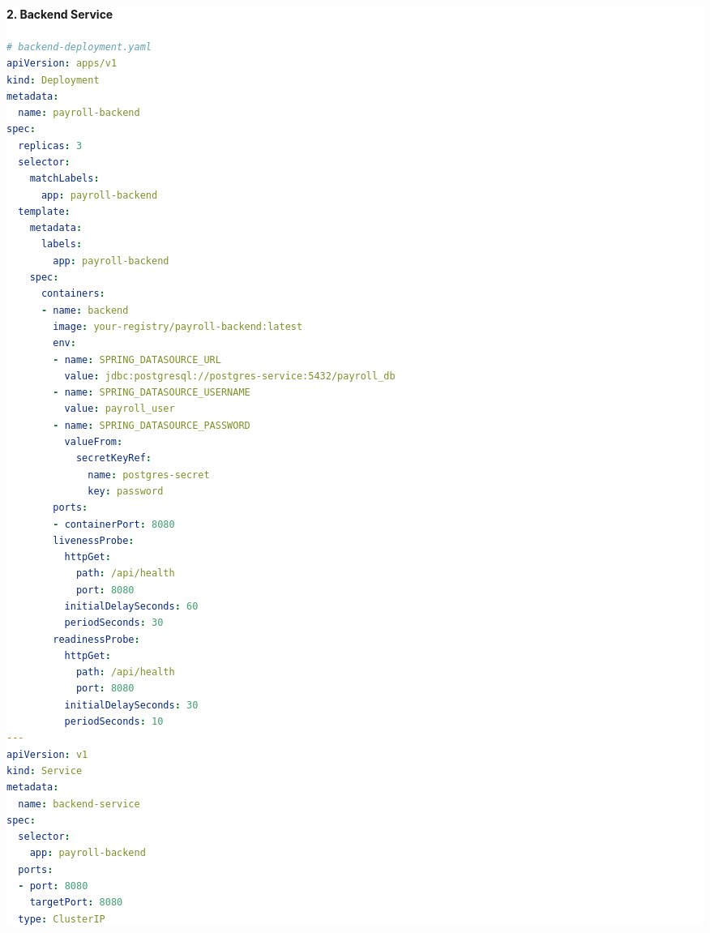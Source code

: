 #### 2. Backend Service
```yaml
# backend-deployment.yaml
apiVersion: apps/v1
kind: Deployment
metadata:
  name: payroll-backend
spec:
  replicas: 3
  selector:
    matchLabels:
      app: payroll-backend
  template:
    metadata:
      labels:
        app: payroll-backend
    spec:
      containers:
      - name: backend
        image: your-registry/payroll-backend:latest
        env:
        - name: SPRING_DATASOURCE_URL
          value: jdbc:postgresql://postgres-service:5432/payroll_db
        - name: SPRING_DATASOURCE_USERNAME
          value: payroll_user
        - name: SPRING_DATASOURCE_PASSWORD
          valueFrom:
            secretKeyRef:
              name: postgres-secret
              key: password
        ports:
        - containerPort: 8080
        livenessProbe:
          httpGet:
            path: /api/health
            port: 8080
          initialDelaySeconds: 60
          periodSeconds: 30
        readinessProbe:
          httpGet:
            path: /api/health
            port: 8080
          initialDelaySeconds: 30
          periodSeconds: 10
---
apiVersion: v1
kind: Service
metadata:
  name: backend-service
spec:
  selector:
    app: payroll-backend
  ports:
  - port: 8080
    targetPort: 8080
  type: ClusterIP
```
